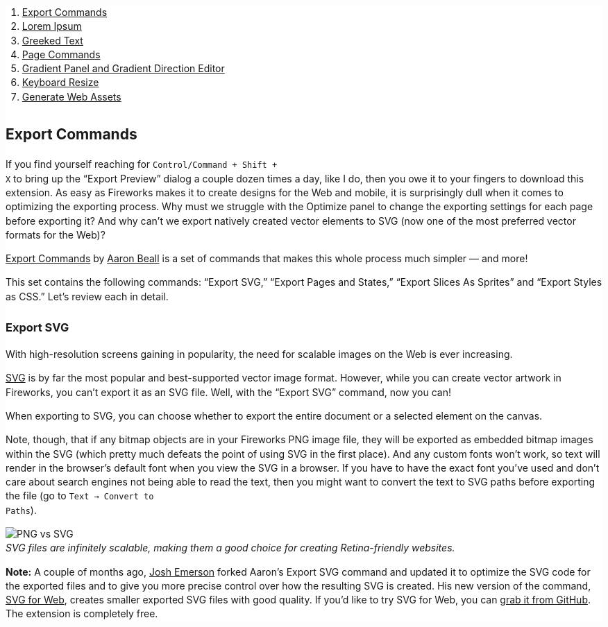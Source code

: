1.  [Export Commands](#exportcommands)
2.  [Lorem Ipsum](#loremipsum)
3.  [Greeked Text](#greekedtext)
4.  [Page Commands](#pagecommands)
5.  [Gradient Panel and Gradient Direction Editor](#gradientpanel)
6.  [Keyboard Resize](#keyboardresize)
7.  [Generate Web Assets](#generatewebassets)

## Export Commands

If you find yourself reaching for <code>Control/Command + Shift + X</code> to bring up the “Export Preview” dialog a couple dozen times a day, like I do, then you owe it to your fingers to download this extension. As easy as Fireworks makes it to create designs for the Web and mobile, it is surprisingly dull when it comes to optimizing the exporting process. Why must we struggle with the Optimize panel to change the exporting settings for each page before exporting it? And why can’t we export natively created vector elements to SVG (now one of the most preferred vector formats for the Web)?

<a href="https://fireworks.abeall.com/extensions/commands/#Export">Export Commands</a> by <a href="https://twitter.com/aaronbeall">Aaron Beall</a> is a set of commands that makes this whole process much simpler — and more!

This set contains the following commands: “Export SVG,” “Export Pages and States,” “Export Slices As Sprites” and “Export Styles as CSS.” Let’s review each in detail.</p>

### Export SVG

With high-resolution screens gaining in popularity, the need for scalable images on the Web is ever increasing.

<a href="https://en.wikipedia.org/wiki/Scalable_Vector_Graphics#Support_for_SVG_in_web_browsers">SVG</a> is by far the most popular and best-supported vector image format. However, while you can create vector artwork in Fireworks, you can’t export it as an SVG file. Well, with the “Export SVG” command, now you can!

When exporting to SVG, you can choose whether to export the entire document or a selected element on the canvas.

Note, though, that if any bitmap objects are in your Fireworks PNG image file, they will be exported as embedded bitmap images within the SVG (which pretty much defeats the point of using SVG in the first place). And any custom fonts won’t work, so text will render in the browser’s default font when you view the SVG in a browser. If you have to have the exact font you’ve used and don’t care about search engines not being able to read the text, then you might want to convert the text to SVG paths before exporting the file (go to <code>Text → Convert to Paths</code>).

<img loading="lazy" decoding="async" src="https://archive.smashing.media/assets/344dbf88-fdf9-42bb-adb4-46f01eedd629/71586add-6fc0-4cad-9131-a5dda4741320/exportsvg.png" alt="PNG vs SVG" width="500" height="250" /><br>
<em>SVG files are infinitely scalable, making them a good choice for creating Retina-friendly websites.</em>

<strong>Note:</strong> A couple of months ago, <a href="https://twitter.com/joshje">Josh Emerson</a> forked Aaron’s Export SVG command and updated it to optimize the SVG code for the exported files and to give you more precise control over how the resulting SVG is created. His new version of the command, <a href="https://joshemerson.co.uk/blog/svg-for-web/">SVG for Web</a>, creates smaller exported SVG files with good quality. If you’d like to try SVG for Web, you can <a href="https://github.com/joshje/svg-for-web/archive/master.zip">grab it from GitHub</a>. The extension is completely free.</p>
